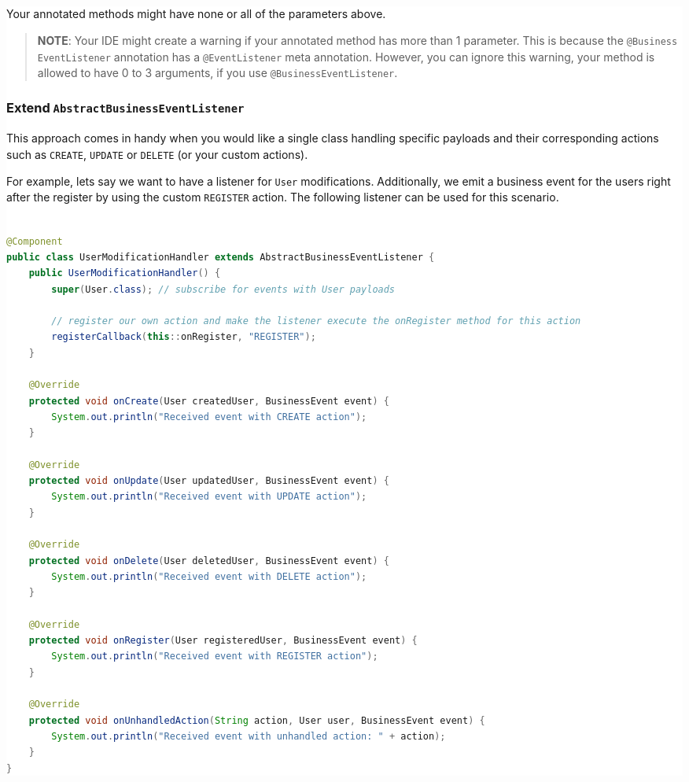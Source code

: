 Your annotated methods might have none or all of the parameters above.

> **NOTE**: Your IDE might create a warning if your annotated method has more than 1 parameter. This is because
> the `@BusinessEventListener` annotation has a `@EventListener` meta annotation. However, you can ignore this
> warning, your method is allowed to have 0 to 3 arguments, if you use `@BusinessEventListener`.

### Extend `AbstractBusinessEventListener`

This approach comes in handy when you would like a single class handling specific payloads and their corresponding
actions such as `CREATE`, `UPDATE` or `DELETE` (or your custom actions).

For example, lets say we want to have a listener for `User` modifications. Additionally, we emit a business
event for the users right after the register by using the custom `REGISTER` action. The following listener
can be used for this scenario.

```java

@Component
public class UserModificationHandler extends AbstractBusinessEventListener {
    public UserModificationHandler() {
        super(User.class); // subscribe for events with User payloads

        // register our own action and make the listener execute the onRegister method for this action
        registerCallback(this::onRegister, "REGISTER");
    }

    @Override
    protected void onCreate(User createdUser, BusinessEvent event) {
        System.out.println("Received event with CREATE action");
    }

    @Override
    protected void onUpdate(User updatedUser, BusinessEvent event) {
        System.out.println("Received event with UPDATE action");
    }

    @Override
    protected void onDelete(User deletedUser, BusinessEvent event) {
        System.out.println("Received event with DELETE action");
    }

    @Override
    protected void onRegister(User registeredUser, BusinessEvent event) {
        System.out.println("Received event with REGISTER action");
    }

    @Override
    protected void onUnhandledAction(String action, User user, BusinessEvent event) {
        System.out.println("Received event with unhandled action: " + action);
    }
}
```
